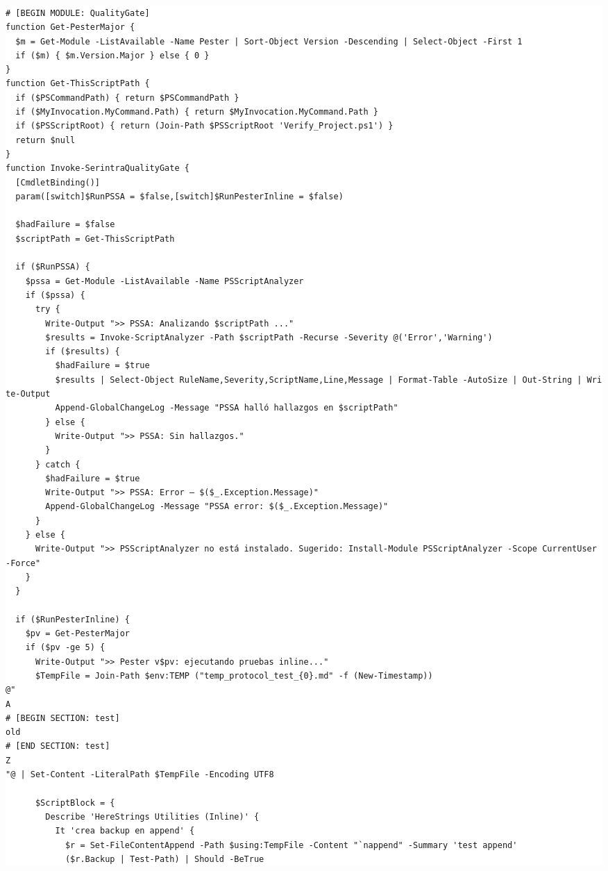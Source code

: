 ```
# [BEGIN MODULE: QualityGate]
function Get-PesterMajor {
  $m = Get-Module -ListAvailable -Name Pester | Sort-Object Version -Descending | Select-Object -First 1
  if ($m) { $m.Version.Major } else { 0 }
}
function Get-ThisScriptPath {
  if ($PSCommandPath) { return $PSCommandPath }
  if ($MyInvocation.MyCommand.Path) { return $MyInvocation.MyCommand.Path }
  if ($PSScriptRoot) { return (Join-Path $PSScriptRoot 'Verify_Project.ps1') }
  return $null
}
function Invoke-SerintraQualityGate {
  [CmdletBinding()]
  param([switch]$RunPSSA = $false,[switch]$RunPesterInline = $false)

  $hadFailure = $false
  $scriptPath = Get-ThisScriptPath

  if ($RunPSSA) {
    $pssa = Get-Module -ListAvailable -Name PSScriptAnalyzer
    if ($pssa) {
      try {
        Write-Output ">> PSSA: Analizando $scriptPath ..."
        $results = Invoke-ScriptAnalyzer -Path $scriptPath -Recurse -Severity @('Error','Warning')
        if ($results) {
          $hadFailure = $true
          $results | Select-Object RuleName,Severity,ScriptName,Line,Message | Format-Table -AutoSize | Out-String | Write-Output
          Append-GlobalChangeLog -Message "PSSA halló hallazgos en $scriptPath"
        } else {
          Write-Output ">> PSSA: Sin hallazgos."
        }
      } catch {
        $hadFailure = $true
        Write-Output ">> PSSA: Error — $($_.Exception.Message)"
        Append-GlobalChangeLog -Message "PSSA error: $($_.Exception.Message)"
      }
    } else {
      Write-Output ">> PSScriptAnalyzer no está instalado. Sugerido: Install-Module PSScriptAnalyzer -Scope CurrentUser -Force"
    }
  }

  if ($RunPesterInline) {
    $pv = Get-PesterMajor
    if ($pv -ge 5) {
      Write-Output ">> Pester v$pv: ejecutando pruebas inline..."
      $TempFile = Join-Path $env:TEMP ("temp_protocol_test_{0}.md" -f (New-Timestamp))
@"
A
# [BEGIN SECTION: test]
old
# [END SECTION: test]
Z
"@ | Set-Content -LiteralPath $TempFile -Encoding UTF8

      $ScriptBlock = {
        Describe 'HereStrings Utilities (Inline)' {
          It 'crea backup en append' {
            $r = Set-FileContentAppend -Path $using:TempFile -Content "`nappend" -Summary 'test append'
            ($r.Backup | Test-Path) | Should -BeTrue
```